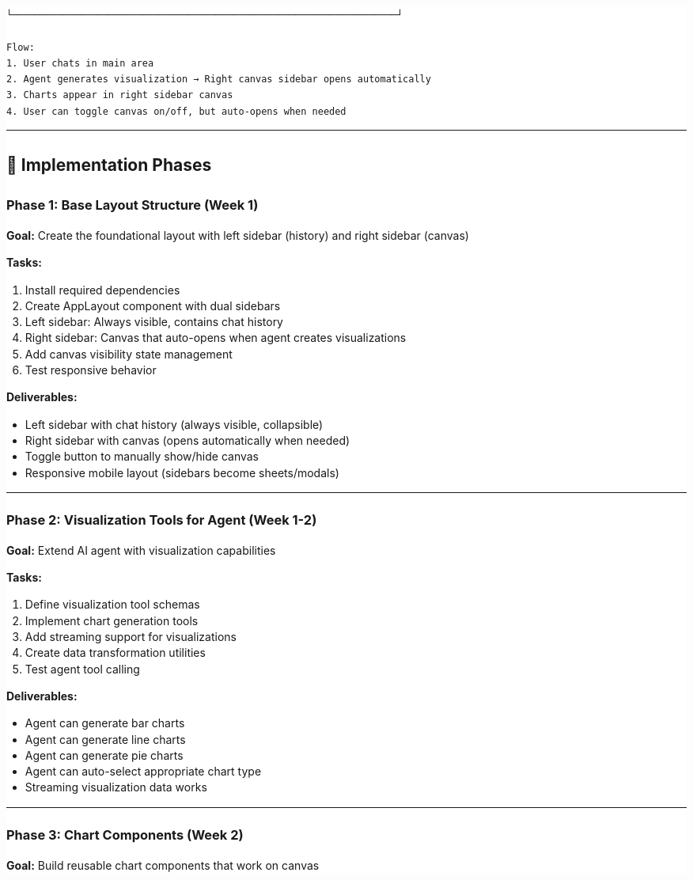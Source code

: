 ```
└────────────────────────────────────────────────────────────────────┘

Flow:
1. User chats in main area
2. Agent generates visualization → Right canvas sidebar opens automatically
3. Charts appear in right sidebar canvas
4. User can toggle canvas on/off, but auto-opens when needed
```

---

## 🚀 Implementation Phases

### Phase 1: Base Layout Structure (Week 1)
**Goal:** Create the foundational layout with left sidebar (history) and right sidebar (canvas)

**Tasks:**
1. Install required dependencies
2. Create AppLayout component with dual sidebars
3. Left sidebar: Always visible, contains chat history
4. Right sidebar: Canvas that auto-opens when agent creates visualizations
5. Add canvas visibility state management
6. Test responsive behavior

**Deliverables:**
- Left sidebar with chat history (always visible, collapsible)
- Right sidebar with canvas (opens automatically when needed)
- Toggle button to manually show/hide canvas
- Responsive mobile layout (sidebars become sheets/modals)

---

### Phase 2: Visualization Tools for Agent (Week 1-2)
**Goal:** Extend AI agent with visualization capabilities

**Tasks:**
1. Define visualization tool schemas
2. Implement chart generation tools
3. Add streaming support for visualizations
4. Create data transformation utilities
5. Test agent tool calling

**Deliverables:**
- Agent can generate bar charts
- Agent can generate line charts
- Agent can generate pie charts
- Agent can auto-select appropriate chart type
- Streaming visualization data works

---

### Phase 3: Chart Components (Week 2)
**Goal:** Build reusable chart components that work on canvas
